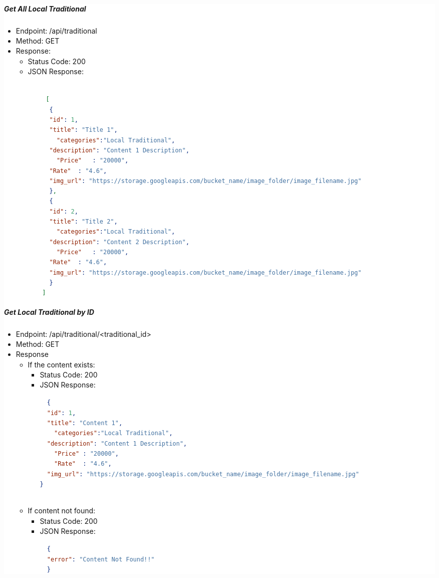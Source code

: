 ##### Get All Local Traditional
* Endpoint: /api/traditional
* Method: GET
* Response:
  * Status Code: 200
  * JSON Response:
      ```json
       
           [
            {
            "id": 1,
            "title": "Title 1",
	          "categories":"Local Traditional",
            "description": "Content 1 Description",
	          "Price"	: "20000",
          	"Rate"	: "4.6",
            "img_url": "https://storage.googleapis.com/bucket_name/image_folder/image_filename.jpg"
            },
            {
            "id": 2,
            "title": "Title 2",
	          "categories":"Local Traditional",
            "description": "Content 2 Description",
	          "Price"	: "20000",
          	"Rate"	: "4.6",
            "img_url": "https://storage.googleapis.com/bucket_name/image_folder/image_filename.jpg"
            }
          ]
      
##### Get Local Traditional by ID
* Endpoint: /api/traditional/<traditional_id>
* Method: GET
* Response
  * If the content exists:
    * Status Code: 200
    * JSON Response:
        ```json
          {
          "id": 1,
          "title": "Content 1",
	        "categories":"Local Traditional",
          "description": "Content 1 Description",
        	"Price"	: "20000",
	        "Rate"	: "4.6",
          "img_url": "https://storage.googleapis.com/bucket_name/image_folder/image_filename.jpg"
        }
          
  * If content not found:
    * Status Code: 200
    * JSON Response:
        ```json
          {
          "error": "Content Not Found!!"
          }        
